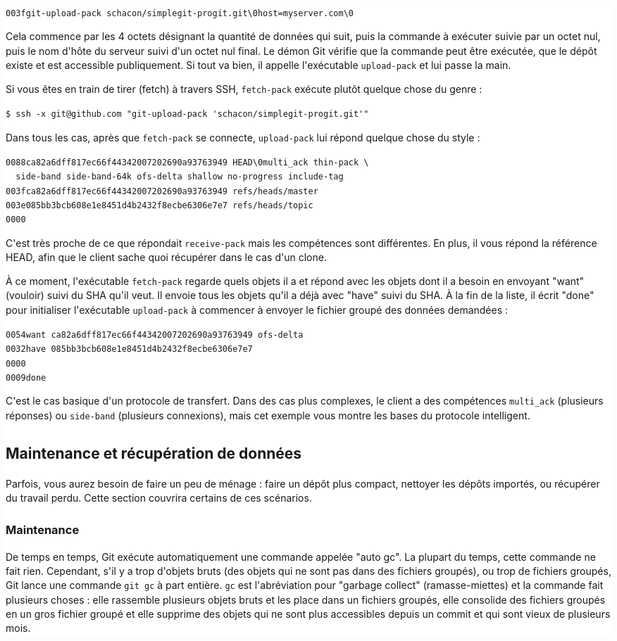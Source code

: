 	003fgit-upload-pack schacon/simplegit-progit.git\0host=myserver.com\0

Cela commence par les 4 octets désignant la quantité de données qui suit, puis la commande à exécuter suivie par un octet nul, puis le nom d'hôte du serveur suivi d'un octet nul final.
Le démon Git vérifie que la commande peut être exécutée, que le dépôt existe et est accessible publiquement.
Si tout va bien, il appelle l'exécutable `upload-pack` et lui passe la main.

Si vous êtes en train de tirer (fetch) à travers SSH, `fetch-pack` exécute plutôt quelque chose du genre :

	$ ssh -x git@github.com "git-upload-pack 'schacon/simplegit-progit.git'"

Dans tous les cas, après que `fetch-pack` se connecte, `upload-pack` lui répond quelque chose du style :

	0088ca82a6dff817ec66f44342007202690a93763949 HEAD\0multi_ack thin-pack \
	  side-band side-band-64k ofs-delta shallow no-progress include-tag
	003fca82a6dff817ec66f44342007202690a93763949 refs/heads/master
	003e085bb3bcb608e1e8451d4b2432f8ecbe6306e7e7 refs/heads/topic
	0000

C'est très proche de ce que répondait `receive-pack` mais les compétences sont différentes.
En plus, il vous répond la référence HEAD, afin que le client sache quoi récupérer dans le cas d'un clone.

À ce moment, l'exécutable `fetch-pack` regarde quels objets il a et répond avec les objets dont il a besoin en envoyant "want" (vouloir) suivi du SHA qu'il veut.
Il envoie tous les objets qu'il a déjà avec "have" suivi du SHA.
À la fin de la liste, il écrit "done" pour initialiser l'exécutable `upload-pack` à commencer à envoyer le fichier groupé des données demandées :

	0054want ca82a6dff817ec66f44342007202690a93763949 ofs-delta
	0032have 085bb3bcb608e1e8451d4b2432f8ecbe6306e7e7
	0000
	0009done

C'est le cas basique d'un protocole de transfert.
Dans des cas plus complexes, le client a des compétences `multi_ack` (plusieurs réponses) ou `side-band` (plusieurs connexions), mais cet exemple vous montre les bases du protocole intelligent.


## Maintenance et récupération de données ##

Parfois, vous aurez besoin de faire un peu de ménage : faire un dépôt plus compact, nettoyer les dépôts importés, ou récupérer du travail perdu.
Cette section couvrira certains de ces scénarios.


### Maintenance ###

De temps en temps, Git exécute automatiquement une commande appelée "auto gc".
La plupart du temps, cette commande ne fait rien.
Cependant, s'il y a trop d'objets bruts (des objets qui ne sont pas dans des fichiers groupés), ou trop de fichiers groupés, Git lance une commande `git gc` à part entière.
`gc` est l'abréviation pour "garbage collect" (ramasse-miettes) et la commande fait plusieurs choses : elle rassemble plusieurs objets bruts et les place dans un fichiers groupés, elle consolide des fichiers groupés en un gros fichier groupé et elle supprime des objets qui ne sont plus accessibles depuis un commit et qui sont vieux de plusieurs mois.
